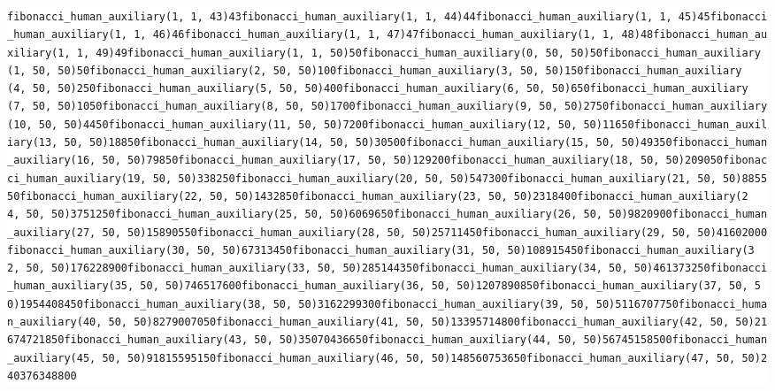 <code>fibonacci_human_auxiliary(1,&nbsp;1,&nbsp;43)</code></td><td><code>43</code></td></tr><tr><td><code>fibonacci_human_auxiliary(1,&nbsp;1,&nbsp;44)</code></td><td><code>44</code></td></tr><tr><td><code>fibonacci_human_auxiliary(1,&nbsp;1,&nbsp;45)</code></td><td><code>45</code></td></tr><tr><td><code>fibonacci_human_auxiliary(1,&nbsp;1,&nbsp;46)</code></td><td><code>46</code></td></tr><tr><td><code>fibonacci_human_auxiliary(1,&nbsp;1,&nbsp;47)</code></td><td><code>47</code></td></tr><tr><td><code>fibonacci_human_auxiliary(1,&nbsp;1,&nbsp;48)</code></td><td><code>48</code></td></tr><tr><td><code>fibonacci_human_auxiliary(1,&nbsp;1,&nbsp;49)</code></td><td><code>49</code></td></tr><tr><td><code>fibonacci_human_auxiliary(1,&nbsp;1,&nbsp;50)</code></td><td><code>50</code></td></tr><tr><td><code>fibonacci_human_auxiliary(0,&nbsp;50,&nbsp;50)</code></td><td><code>50</code></td></tr><tr><td><code>fibonacci_human_auxiliary(1,&nbsp;50,&nbsp;50)</code></td><td><code>50</code></td></tr><tr><td><code>fibonacci_human_auxiliary(2,&nbsp;50,&nbsp;50)</code></td><td><code>100</code></td></tr><tr><td><code>fibonacci_human_auxiliary(3,&nbsp;50,&nbsp;50)</code></td><td><code>150</code></td></tr><tr><td><code>fibonacci_human_auxiliary(4,&nbsp;50,&nbsp;50)</code></td><td><code>250</code></td></tr><tr><td><code>fibonacci_human_auxiliary(5,&nbsp;50,&nbsp;50)</code></td><td><code>400</code></td></tr><tr><td><code>fibonacci_human_auxiliary(6,&nbsp;50,&nbsp;50)</code></td><td><code>650</code></td></tr><tr><td><code>fibonacci_human_auxiliary(7,&nbsp;50,&nbsp;50)</code></td><td><code>1050</code></td></tr><tr><td><code>fibonacci_human_auxiliary(8,&nbsp;50,&nbsp;50)</code></td><td><code>1700</code></td></tr><tr><td><code>fibonacci_human_auxiliary(9,&nbsp;50,&nbsp;50)</code></td><td><code>2750</code></td></tr><tr><td><code>fibonacci_human_auxiliary(10,&nbsp;50,&nbsp;50)</code></td><td><code>4450</code></td></tr><tr><td><code>fibonacci_human_auxiliary(11,&nbsp;50,&nbsp;50)</code></td><td><code>7200</code></td></tr><tr><td><code>fibonacci_human_auxiliary(12,&nbsp;50,&nbsp;50)</code></td><td><code>11650</code></td></tr><tr><td><code>fibonacci_human_auxiliary(13,&nbsp;50,&nbsp;50)</code></td><td><code>18850</code></td></tr><tr><td><code>fibonacci_human_auxiliary(14,&nbsp;50,&nbsp;50)</code></td><td><code>30500</code></td></tr><tr><td><code>fibonacci_human_auxiliary(15,&nbsp;50,&nbsp;50)</code></td><td><code>49350</code></td></tr><tr><td><code>fibonacci_human_auxiliary(16,&nbsp;50,&nbsp;50)</code></td><td><code>79850</code></td></tr><tr><td><code>fibonacci_human_auxiliary(17,&nbsp;50,&nbsp;50)</code></td><td><code>129200</code></td></tr><tr><td><code>fibonacci_human_auxiliary(18,&nbsp;50,&nbsp;50)</code></td><td><code>209050</code></td></tr><tr><td><code>fibonacci_human_auxiliary(19,&nbsp;50,&nbsp;50)</code></td><td><code>338250</code></td></tr><tr><td><code>fibonacci_human_auxiliary(20,&nbsp;50,&nbsp;50)</code></td><td><code>547300</code></td></tr><tr><td><code>fibonacci_human_auxiliary(21,&nbsp;50,&nbsp;50)</code></td><td><code>885550</code></td></tr><tr><td><code>fibonacci_human_auxiliary(22,&nbsp;50,&nbsp;50)</code></td><td><code>1432850</code></td></tr><tr><td><code>fibonacci_human_auxiliary(23,&nbsp;50,&nbsp;50)</code></td><td><code>2318400</code></td></tr><tr><td><code>fibonacci_human_auxiliary(24,&nbsp;50,&nbsp;50)</code></td><td><code>3751250</code></td></tr><tr><td><code>fibonacci_human_auxiliary(25,&nbsp;50,&nbsp;50)</code></td><td><code>6069650</code></td></tr><tr><td><code>fibonacci_human_auxiliary(26,&nbsp;50,&nbsp;50)</code></td><td><code>9820900</code></td></tr><tr><td><code>fibonacci_human_auxiliary(27,&nbsp;50,&nbsp;50)</code></td><td><code>15890550</code></td></tr><tr><td><code>fibonacci_human_auxiliary(28,&nbsp;50,&nbsp;50)</code></td><td><code>25711450</code></td></tr><tr><td><code>fibonacci_human_auxiliary(29,&nbsp;50,&nbsp;50)</code></td><td><code>41602000</code></td></tr><tr><td><code>fibonacci_human_auxiliary(30,&nbsp;50,&nbsp;50)</code></td><td><code>67313450</code></td></tr><tr><td><code>fibonacci_human_auxiliary(31,&nbsp;50,&nbsp;50)</code></td><td><code>108915450</code></td></tr><tr><td><code>fibonacci_human_auxiliary(32,&nbsp;50,&nbsp;50)</code></td><td><code>176228900</code></td></tr><tr><td><code>fibonacci_human_auxiliary(33,&nbsp;50,&nbsp;50)</code></td><td><code>285144350</code></td></tr><tr><td><code>fibonacci_human_auxiliary(34,&nbsp;50,&nbsp;50)</code></td><td><code>461373250</code></td></tr><tr><td><code>fibonacci_human_auxiliary(35,&nbsp;50,&nbsp;50)</code></td><td><code>746517600</code></td></tr><tr><td><code>fibonacci_human_auxiliary(36,&nbsp;50,&nbsp;50)</code></td><td><code>1207890850</code></td></tr><tr><td><code>fibonacci_human_auxiliary(37,&nbsp;50,&nbsp;50)</code></td><td><code>1954408450</code></td></tr><tr><td><code>fibonacci_human_auxiliary(38,&nbsp;50,&nbsp;50)</code></td><td><code>3162299300</code></td></tr><tr><td><code>fibonacci_human_auxiliary(39,&nbsp;50,&nbsp;50)</code></td><td><code>5116707750</code></td></tr><tr><td><code>fibonacci_human_auxiliary(40,&nbsp;50,&nbsp;50)</code></td><td><code>8279007050</code></td></tr><tr><td><code>fibonacci_human_auxiliary(41,&nbsp;50,&nbsp;50)</code></td><td><code>13395714800</code></td></tr><tr><td><code>fibonacci_human_auxiliary(42,&nbsp;50,&nbsp;50)</code></td><td><code>21674721850</code></td></tr><tr><td><code>fibonacci_human_auxiliary(43,&nbsp;50,&nbsp;50)</code></td><td><code>35070436650</code></td></tr><tr><td><code>fibonacci_human_auxiliary(44,&nbsp;50,&nbsp;50)</code></td><td><code>56745158500</code></td></tr><tr><td><code>fibonacci_human_auxiliary(45,&nbsp;50,&nbsp;50)</code></td><td><code>91815595150</code></td></tr><tr><td><code>fibonacci_human_auxiliary(46,&nbsp;50,&nbsp;50)</code></td><td><code>148560753650</code></td></tr><tr><td><code>fibonacci_human_auxiliary(47,&nbsp;50,&nbsp;50)</code></td><td><code>240376348800</code></td></tr><tr><td>